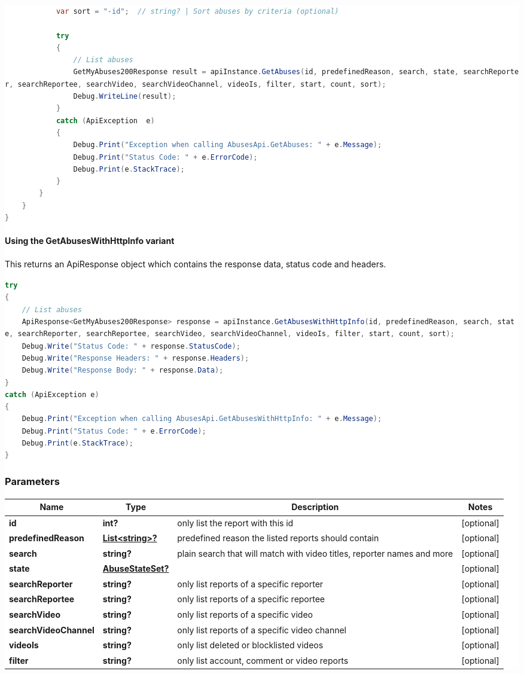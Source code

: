 ```csharp
            var sort = "-id";  // string? | Sort abuses by criteria (optional) 

            try
            {
                // List abuses
                GetMyAbuses200Response result = apiInstance.GetAbuses(id, predefinedReason, search, state, searchReporter, searchReportee, searchVideo, searchVideoChannel, videoIs, filter, start, count, sort);
                Debug.WriteLine(result);
            }
            catch (ApiException  e)
            {
                Debug.Print("Exception when calling AbusesApi.GetAbuses: " + e.Message);
                Debug.Print("Status Code: " + e.ErrorCode);
                Debug.Print(e.StackTrace);
            }
        }
    }
}
```

#### Using the GetAbusesWithHttpInfo variant
This returns an ApiResponse object which contains the response data, status code and headers.

```csharp
try
{
    // List abuses
    ApiResponse<GetMyAbuses200Response> response = apiInstance.GetAbusesWithHttpInfo(id, predefinedReason, search, state, searchReporter, searchReportee, searchVideo, searchVideoChannel, videoIs, filter, start, count, sort);
    Debug.Write("Status Code: " + response.StatusCode);
    Debug.Write("Response Headers: " + response.Headers);
    Debug.Write("Response Body: " + response.Data);
}
catch (ApiException e)
{
    Debug.Print("Exception when calling AbusesApi.GetAbusesWithHttpInfo: " + e.Message);
    Debug.Print("Status Code: " + e.ErrorCode);
    Debug.Print(e.StackTrace);
}
```

### Parameters

| Name | Type | Description | Notes |
|------|------|-------------|-------|
| **id** | **int?** | only list the report with this id | [optional]  |
| **predefinedReason** | [**List&lt;string&gt;?**](string.md) | predefined reason the listed reports should contain | [optional]  |
| **search** | **string?** | plain search that will match with video titles, reporter names and more | [optional]  |
| **state** | [**AbuseStateSet?**](AbuseStateSet?.md) |  | [optional]  |
| **searchReporter** | **string?** | only list reports of a specific reporter | [optional]  |
| **searchReportee** | **string?** | only list reports of a specific reportee | [optional]  |
| **searchVideo** | **string?** | only list reports of a specific video | [optional]  |
| **searchVideoChannel** | **string?** | only list reports of a specific video channel | [optional]  |
| **videoIs** | **string?** | only list deleted or blocklisted videos | [optional]  |
| **filter** | **string?** | only list account, comment or video reports | [optional]  |